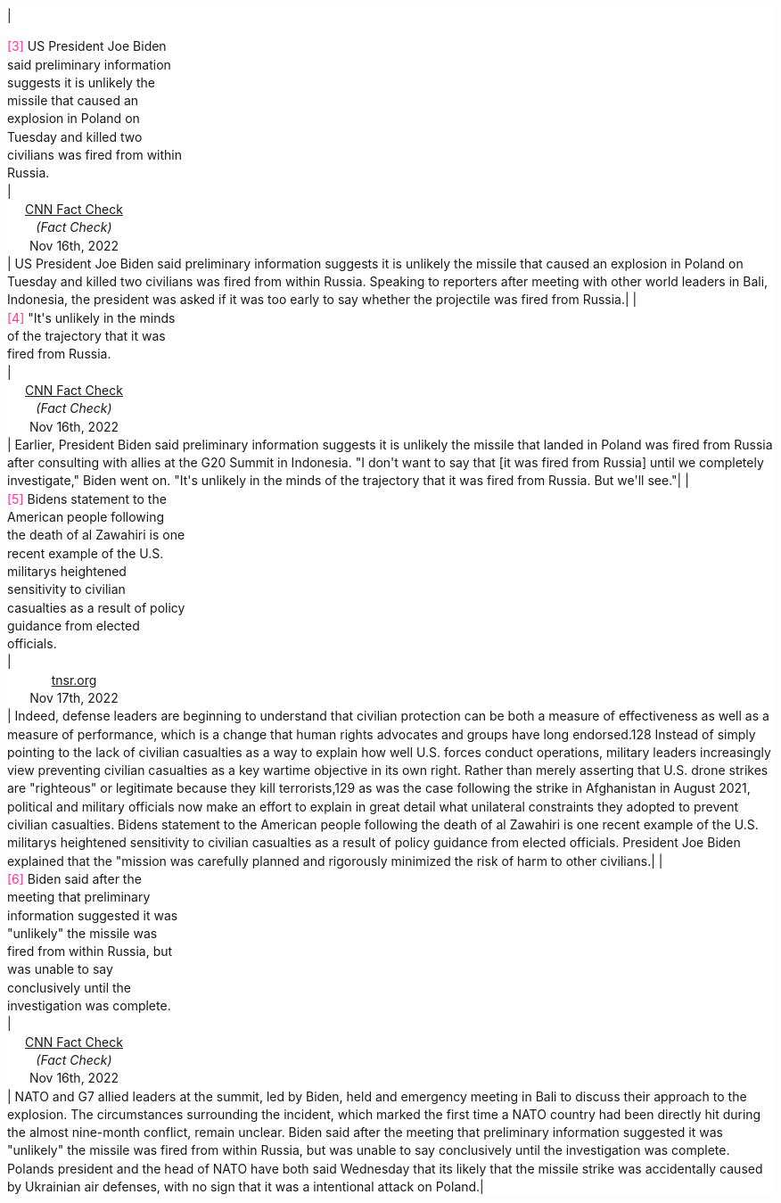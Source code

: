|<div style="max-width: 200px;"><span class="anchor" id="3"></span><font  color=#FF3399>[3]</font> US President Joe Biden said preliminary information suggests it is unlikely the missile that caused an explosion in Poland on Tuesday and killed two civilians was fired from within Russia.</div>|<div style="display: flex; justify-content: center; max-width: 150px; align-items: center; flex-direction: column;"><a href="https://www.allsides.com/news-source/facts-first-cnn-media-bias" target="_blank"><ClientOnly><BiasChart bias="Left" /></ClientOnly></a><div><a href="https://www.cnn.com/europe/live-news/russia-ukraine-war-news-11-16-22/h_d6dc952d4a03726806f55fcd19b4a540" target="_blank">CNN Fact Check</a></div><div>*(Fact Check)*</div><div>Nov 16th, 2022</div></div>| US President Joe Biden said preliminary information suggests it is unlikely the missile that caused an explosion in Poland on Tuesday and killed two civilians was fired from within Russia. Speaking to reporters after meeting with other world leaders in Bali, Indonesia, the president was asked if it was too early to say whether the projectile was fired from Russia.|
|<div style="max-width: 200px;"><span class="anchor" id="4"></span><font  color=#FF3399>[4]</font> "It's unlikely in the minds of the trajectory that it was fired from Russia.</div>|<div style="display: flex; justify-content: center; max-width: 150px; align-items: center; flex-direction: column;"><a href="https://www.allsides.com/news-source/facts-first-cnn-media-bias" target="_blank"><ClientOnly><BiasChart bias="Left" /></ClientOnly></a><div><a href="https://www.cnn.com/europe/live-news/russia-ukraine-war-news-11-16-22/h_65b402faeac4e77eab7098d14b0ee2ee" target="_blank">CNN Fact Check</a></div><div>*(Fact Check)*</div><div>Nov 16th, 2022</div></div>| Earlier, President Biden said preliminary information suggests it is unlikely the missile that landed in Poland was fired from Russia after consulting with allies at the G20 Summit in Indonesia. "I don't want to say that [it was fired from Russia] until we completely investigate," Biden went on. "It's unlikely in the minds of the trajectory that it was fired from Russia. But we'll see."|
|<div style="max-width: 200px;"><span class="anchor" id="5"></span><font  color=#FF3399>[5]</font> Bidens statement to the American people following the death of al Zawahiri is one recent example of the U.S. militarys heightened sensitivity to civilian casualties as a result of policy guidance from elected officials.</div>|<div style="display: flex; justify-content: center; max-width: 150px; align-items: center; flex-direction: column;"><a href="" target="_blank"><ClientOnly><BiasChart bias="N/A" /></ClientOnly></a><div><a href="https://tnsr.org/2022/11/the-moral-legitimacy-of-drone-strikes-how-the-public-forms-its-judgments/" target="_blank">tnsr.org</a></div><div></div><div>Nov 17th, 2022</div></div>| Indeed, defense leaders are beginning to understand that civilian protection can be both a measure of effectiveness as well as a measure of performance, which is a change that human rights advocates and groups have long endorsed.128 Instead of simply pointing to the lack of civilian casualties as a way to explain how well U.S. forces conduct operations, military leaders increasingly view preventing civilian casualties as a key wartime objective in its own right. Rather than merely asserting that U.S. drone strikes are "righteous" or legitimate because they kill terrorists,129 as was the case following the strike in Afghanistan in August 2021, political and military officials now make an effort to explain in great detail what unilateral constraints they adopted to prevent civilian casualties. Bidens statement to the American people following the death of al Zawahiri is one recent example of the U.S. militarys heightened sensitivity to civilian casualties as a result of policy guidance from elected officials. President Joe Biden explained that the "mission was carefully planned and rigorously minimized the risk of harm to other civilians.|
|<div style="max-width: 200px;"><span class="anchor" id="6"></span><font  color=#FF3399>[6]</font> Biden said after the meeting that preliminary information suggested it was "unlikely" the missile was fired from within Russia, but was unable to say conclusively until the investigation was complete.</div>|<div style="display: flex; justify-content: center; max-width: 150px; align-items: center; flex-direction: column;"><a href="https://www.allsides.com/news-source/facts-first-cnn-media-bias" target="_blank"><ClientOnly><BiasChart bias="Left" /></ClientOnly></a><div><a href="https://www.cnn.com/2022/11/16/politics/biden-egypt-cambodia-indonesia-trip-takeaways/index.html" target="_blank">CNN Fact Check</a></div><div>*(Fact Check)*</div><div>Nov 16th, 2022</div></div>| NATO and G7 allied leaders at the summit, led by Biden, held and emergency meeting in Bali to discuss their approach to the explosion. The circumstances surrounding the incident, which marked the first time a NATO country had been directly hit during the almost nine-month conflict, remain unclear. Biden said after the meeting that preliminary information suggested it was "unlikely" the missile was fired from within Russia, but was unable to say conclusively until the investigation was complete. Polands president and the head of NATO have both said Wednesday that its likely that the missile strike was accidentally caused by Ukrainian air defenses, with no sign that it was a intentional attack on Poland.|